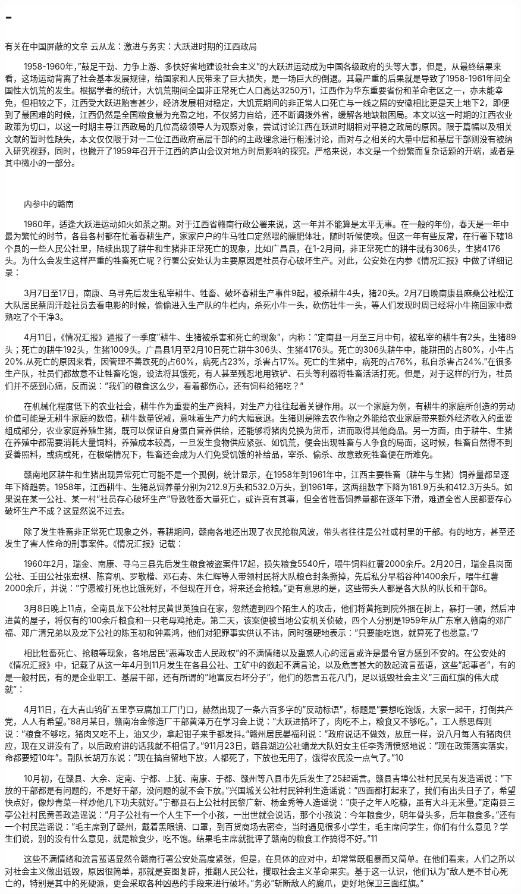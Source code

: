 # -
有关在中国屏蔽的文章
云从龙：激进与务实：大跃进时期的江西政局

　　 1958-1960年，”鼓足干劲、力争上游、多快好省地建设社会主义”的大跃进运动成为中国各级政府的头等大事，但是，从最终结果来看，这场运动背离了社会基本发展规律，给国家和人民带来了巨大损失，是一场巨大的倒退。其最严重的后果就是导致了1958-1961年间全国性大饥荒的发生。根据学者的统计，大饥荒期间全国非正常死亡人口高达3250万1，江西作为华东重要省份和革命老区之一，亦未能幸免，但相较之下，江西受大跃进贻害甚少，经济发展相对稳定，大饥荒期间的非正常人口死亡与一线之隔的安徽相比更是天上地下2，即便到了最困难的时候，江西仍然是全国粮食最为充盈之地，不仅努力自给，还不断调拨外省，缓解各地缺粮困局。本文以这一时期的江西农业政策为切口，以这一时期主导江西政局的几位高级领导人为观察对象，尝试讨论江西在跃进时期相对平稳之政局的原因。限于篇幅以及相关文献的暂时性缺失，本文仅仅限于对一二位江西政府高层干部的的主政理念进行粗浅讨论，而对与之相关的大量中层和基层干部则没有被纳入研究视野，同时，也撇开了1959年召开于江西的庐山会议对地方时局影响的探究。严格来说，本文是一个纷繁而复杂话题的开端，或者是其中微小的一部分。

　　  

　　 内参中的赣南

　　 1960年，适逢大跃进运动如火如荼之期。对于江西省赣南行政公署来说，这一年并不能算是太平无事。在一般的年份，春天是一年中最为繁忙的时节，各县各村都在忙着春耕生产，家家户户的牛马牲口定然喂的膘肥体壮，随时听候使唤。但这一年有些反常，在行署下辖18个县的一些人民公社里，陆续出现了耕牛和生猪非正常死亡的现象，比如广昌县，在1-2月间，非正常死亡的耕牛就有306头，生猪4176头。为什么会发生这样严重的牲畜死亡呢？行署公安处认为主要原因是社员存心破坏生产。对此，公安处在内参《情况汇报》中做了详细记录：

　　 3月7日至17日，南康、乌寻先后发生私宰耕牛、牲畜、破坏春耕生产事件9起，被杀耕牛4头，猪20头。2月7日晚南康县麻桑公社松江大队居民蔡周汗趁社员去看电影的时候，偷偷进入生产队的牛栏内，杀死小牛一头，砍伤壮牛一头，等人们发现时周已经将小牛拖回家中煮熟吃了个干净3。

　　 4月11日，《情况汇报》通报了一季度”耕牛、生猪被杀害和死亡的现象”，内称：”定南县一月至三月中旬，被私宰的耕牛有2头，生猪89头；死亡的耕牛192头，生猪1009头。广昌县1月至2月10日死亡耕牛306头、生猪4176头。死亡的306头耕牛中，能耕田的占80%，小牛占20%.从死亡的原因来看，因管理不善跌死的占60%，病死占23%，杀害占17%。死亡的生猪中，病死的占76%，私自杀害占24%.”在很多生产队，社员们都故意不让牲畜吃饱，设法将其饿死，有人甚至残忍地用铁铲、石头等利器将牲畜活活打死。但是，对于这样的行为，社员们并不感到心痛，反而说：”我们的粮食这么少，看着都伤心，还有饲料给猪吃？”

　　 在机械化程度低下的农业社会，耕牛作为重要的生产资料，对生产力往往起着关键作用。以一个家庭为例，有耕牛的家庭所创造的劳动价值可能是无耕牛家庭的数倍，耕牛数量锐减，意味着生产力的大幅衰退。生猪则是除去农作物之外能给农业家庭带来额外经济收入的重要组成部分，农业家庭养殖生猪，既可以保证自身蛋白营养供给，还能够将猪肉兑换为货币，进而取得其他商品。另一方面，由于耕牛、生猪在养殖中都需要消耗大量饲料，养殖成本较高，一旦发生食物供应紧张、如饥荒，便会出现牲畜与人争食的局面，这时候，牲畜自然得不到妥善照料，或病或死，在极端情况下，牲畜还会成为人们免受饥饿的补给品，宰杀、偷杀、故意致死牲畜便在所难免。

　　 赣南地区耕牛和生猪出现异常死亡可能不是一个孤例，统计显示，在1958年到1961年中，江西主要牲畜（耕牛与生猪）饲养量都呈逐年下降趋势。1958年，江西耕牛、生猪总饲养量分别为212.9万头和532.0万头，到1961年，这两组数字下降为181.9万头和412.3万头5。如果说在某一公社、某一村”社员存心破坏生产”导致牲畜大量死亡，或许真有其事，但全省牲畜饲养量都在逐年下滑，难道全省人民都要存心破坏生产不成？这显然说不过去。

　　 除了发生牲畜非正常死亡现象之外，春耕期间，赣南各地还出现了农民抢粮风波，带头者往往是公社或村里的干部。有的地方，甚至还发生了害人性命的刑事案件。《情况汇报》记载：

　　 1960年2月，瑞金、南康、寻乌三县先后发生粮食被盗案件17起，损失粮食5540斤，喂牛饲料红薯2000余斤。2月20日，瑞金县岗面公社、壬田公社张宏棋、陈育机、罗敬楷、邓石寿、朱仁辉等人带领村民将大队粮仓封条撕掉，先后私分早稻谷种1400余斤，喂牛红薯2000余斤，并说：”宁愿被打死也比饿死好，不但现在开仓，将来还会抢粮。”更有意思的是，这些带头人都是各大队的队长和干部6。

　　 3月8日晚上11点，全南县龙下公社村民黄世英独自在家，忽然遭到四个陌生人的攻击，他们将黄拖到院外捆在树上，暴打一顿，然后冲进黄的屋子，将仅有的100余斤粮食和一只老母鸡抢走。第二天，该案便被当地公安机关侦破，四个人分别是1959年从广东窜入赣南的邓广福、邓广清兄弟以及龙下公社的陈玉初和钟素鸿，他们对犯罪事实供认不讳，同时强硬地表示：”只要能吃饱，就算死了也愿意。”7

　　 相比牲畜死亡、抢粮等现象，各地居民”恶毒攻击人民政权”的不满情绪以及蛊惑人心的谣言或许是最令官方感到不安的。在公安处的《情况汇报》中，记载了从这一年4月到11月发生在各县公社、工矿中的数起不满言论，以及危害甚大的数起流言蜚语，这些”起事者”，有的是一般村民，有的是企业职工、基层干部，还有所谓的”地富反右坏分子”，他们的怨言五花八门，足以诋毁社会主义”三面红旗的伟大成就”：

　　 4月11日，在大吉山钨矿五里亭豆腐加工厂门口，赫然出现了一条六百多字的”反动标语”，标题是”要想吃饱饭，大家一起干，打倒共产党，人人有希望。”88月某日，赣南冶金修造厂干部黄泽万在学习会上说：”大跃进搞坏了，肉吃不上，粮食又不够吃。”，工人蔡思辉则说：”粮食不够吃，猪肉又吃不上，油又少，拿起钳子来手都发抖。”赣州居民晏福利说：”政府说话不做效，放屁一样，说八月每人有猪肉供应，现在又讲没有了，以后政府讲的话我就不相信了。”911月23日，赣县湖边公社蟠龙大队妇女主任李秀清愤怒地说：”现在政策落实落实，命都要短10年”。副队长胡万东说：”现在搞自留地下放，人都死了，下放也无用了，饿得农民没一点气了。”10

　　 10月初，在赣县、大余、定南、宁都、上犹、南康、于都、赣州等八县市先后发生了25起谣言。赣县吉埠公社村民吴有发造谣说：”下放的干部都是有问题的，不是好干部，没问题的就不会下放。”兴国城关公社村民钟利生造谣说：”四面都打起来了，我们有出头日子了，希望快点好，像炒青菜一样炒他几下功夫就好。”宁都县石上公社村民黎广新、杨金秀等人造谣说：”庚子之年人吃糠，虽有大斗无米量。”定南县三亭公社村民黄善政造谣说：”月子公社有一个人生下一个小孩，一出世就会说话，那个小孩说：今年粮食少，明年骨头多，后年粮食多。”还有一个村民造谣说：”毛主席到了赣州，戴着黑眼镜、口罩，到百货商场去密查，当时遇见很多小学生，毛主席问学生，你们有什么意见？学生们说，别的没有什么意见，就是粮食少，吃不饱。结果毛主席就批评了赣南的粮食工作搞得不好。”11

　　 这些不满情绪和流言蜚语显然令赣南行署公安处高度紧张，但是，在具体的应对中，却常常既粗暴而又简单。在他们看来，人们之所以对社会主义做出诋毁，原因很简单，那就是妄图复辟，推翻人民公社，攫取社会主义革命果实。基于这一认识，他们认为”敌人是不甘心死亡的，特别是其中的死硬派，更会采取各种凶恶的手段来进行破坏。”务必”斩断敌人的魔爪，更好地保卫三面红旗。”
